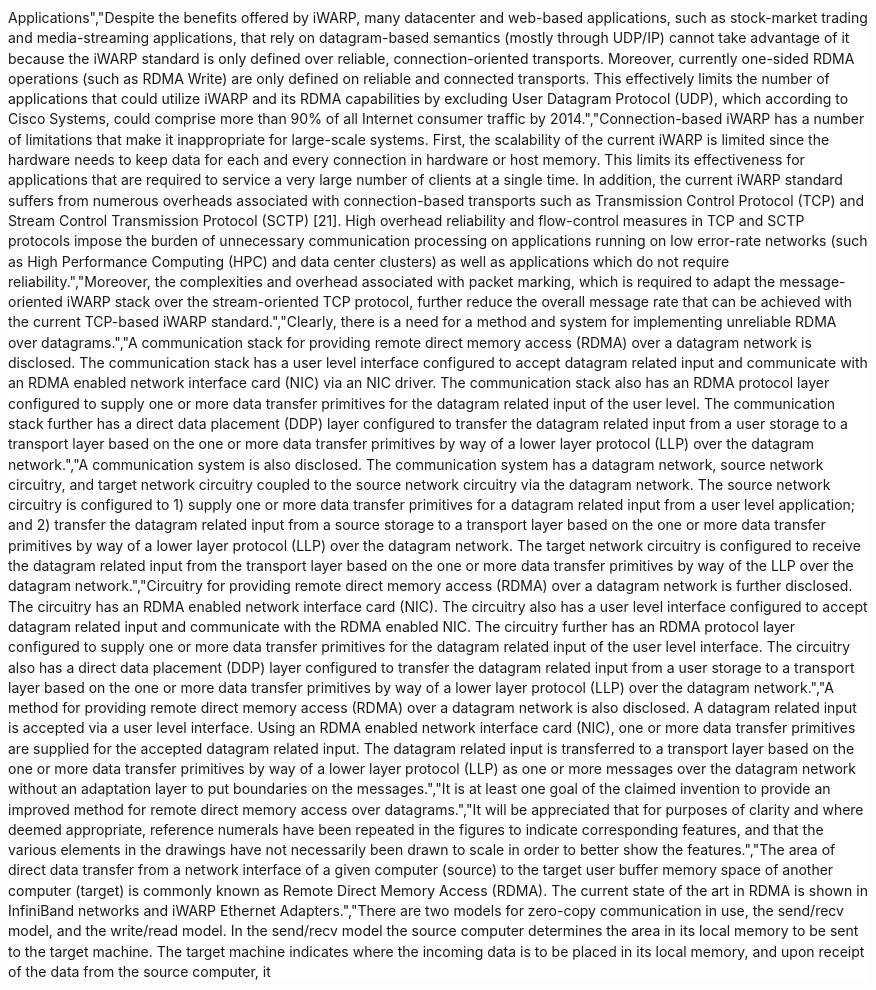 Applications","Despite the benefits offered by iWARP, many datacenter and web-based applications, such as stock-market trading and media-streaming applications, that rely on datagram-based semantics (mostly through UDP\/IP) cannot take advantage of it because the iWARP standard is only defined over reliable, connection-oriented transports. Moreover, currently one-sided RDMA operations (such as RDMA Write) are only defined on reliable and connected transports. This effectively limits the number of applications that could utilize iWARP and its RDMA capabilities by excluding User Datagram Protocol (UDP), which according to Cisco Systems, could comprise more than 90% of all Internet consumer traffic by 2014.","Connection-based iWARP has a number of limitations that make it inappropriate for large-scale systems. First, the scalability of the current iWARP is limited since the hardware needs to keep data for each and every connection in hardware or host memory. This limits its effectiveness for applications that are required to service a very large number of clients at a single time. In addition, the current iWARP standard suffers from numerous overheads associated with connection-based transports such as Transmission Control Protocol (TCP) and Stream Control Transmission Protocol (SCTP) [21]. High overhead reliability and flow-control measures in TCP and SCTP protocols impose the burden of unnecessary communication processing on applications running on low error-rate networks (such as High Performance Computing (HPC) and data center clusters) as well as applications which do not require reliability.","Moreover, the complexities and overhead associated with packet marking, which is required to adapt the message-oriented iWARP stack over the stream-oriented TCP protocol, further reduce the overall message rate that can be achieved with the current TCP-based iWARP standard.","Clearly, there is a need for a method and system for implementing unreliable RDMA over datagrams.","A communication stack for providing remote direct memory access (RDMA) over a datagram network is disclosed. The communication stack has a user level interface configured to accept datagram related input and communicate with an RDMA enabled network interface card (NIC) via an NIC driver. The communication stack also has an RDMA protocol layer configured to supply one or more data transfer primitives for the datagram related input of the user level. The communication stack further has a direct data placement (DDP) layer configured to transfer the datagram related input from a user storage to a transport layer based on the one or more data transfer primitives by way of a lower layer protocol (LLP) over the datagram network.","A communication system is also disclosed. The communication system has a datagram network, source network circuitry, and target network circuitry coupled to the source network circuitry via the datagram network. The source network circuitry is configured to 1) supply one or more data transfer primitives for a datagram related input from a user level application; and 2) transfer the datagram related input from a source storage to a transport layer based on the one or more data transfer primitives by way of a lower layer protocol (LLP) over the datagram network. The target network circuitry is configured to receive the datagram related input from the transport layer based on the one or more data transfer primitives by way of the LLP over the datagram network.","Circuitry for providing remote direct memory access (RDMA) over a datagram network is further disclosed. The circuitry has an RDMA enabled network interface card (NIC). The circuitry also has a user level interface configured to accept datagram related input and communicate with the RDMA enabled NIC. The circuitry further has an RDMA protocol layer configured to supply one or more data transfer primitives for the datagram related input of the user level interface. The circuitry also has a direct data placement (DDP) layer configured to transfer the datagram related input from a user storage to a transport layer based on the one or more data transfer primitives by way of a lower layer protocol (LLP) over the datagram network.","A method for providing remote direct memory access (RDMA) over a datagram network is also disclosed. A datagram related input is accepted via a user level interface. Using an RDMA enabled network interface card (NIC), one or more data transfer primitives are supplied for the accepted datagram related input. The datagram related input is transferred to a transport layer based on the one or more data transfer primitives by way of a lower layer protocol (LLP) as one or more messages over the datagram network without an adaptation layer to put boundaries on the messages.","It is at least one goal of the claimed invention to provide an improved method for remote direct memory access over datagrams.","It will be appreciated that for purposes of clarity and where deemed appropriate, reference numerals have been repeated in the figures to indicate corresponding features, and that the various elements in the drawings have not necessarily been drawn to scale in order to better show the features.","The area of direct data transfer from a network interface of a given computer (source) to the target user buffer memory space of another computer (target) is commonly known as Remote Direct Memory Access (RDMA). The current state of the art in RDMA is shown in InfiniBand networks and iWARP Ethernet Adapters.","There are two models for zero-copy communication in use, the send\/recv model, and the write\/read model. In the send\/recv model the source computer determines the area in its local memory to be sent to the target machine. The target machine indicates where the incoming data is to be placed in its local memory, and upon receipt of the data from the source computer, it